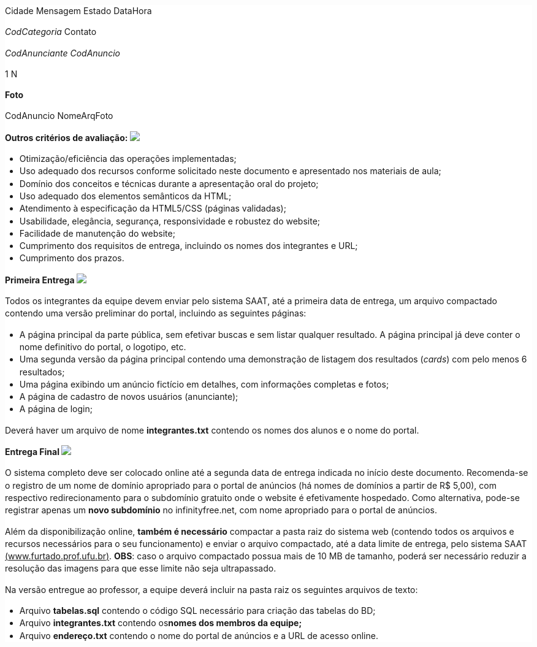 Cidade  Mensagem   Estado  DataHora

*CodCategoria*  Contato

*CodAnunciante  CodAnuncio*

1 N

**Foto**

CodAnuncio NomeArqFoto

**Outros critérios de avaliação: ![](util/Aspose.Words.6c35f3de-a9ee-4933-9395-307f6d38c629.002.png)**

- Otimização/eficiência das operações implementadas;
- Uso adequado dos recursos conforme solicitado neste documento e apresentado nos materiais de aula;
- Domínio dos conceitos e técnicas durante a apresentação oral do projeto;
- Uso adequado dos elementos semânticos da HTML;
- Atendimento à especificação da HTML5/CSS (páginas validadas);
- Usabilidade, elegância, segurança, responsividade e robustez do website;
- Facilidade de manutenção do website;
- Cumprimento dos requisitos de entrega, incluindo os nomes dos integrantes e URL;
- Cumprimento dos prazos.

**Primeira Entrega ![](util/Aspose.Words.6c35f3de-a9ee-4933-9395-307f6d38c629.010.png)**

Todos os integrantes da equipe devem enviar pelo sistema SAAT, até a primeira data de entrega, um arquivo compactado contendo uma versão preliminar do portal, incluindo as seguintes páginas:

- A  página  principal  da parte  pública,  sem  efetivar  buscas  e  sem  listar  qualquer  resultado. A página principal já deve conter o nome definitivo do portal, o logotipo, etc.
- Uma  segunda  versão  da  página  principal  contendo  uma  demonstração  de  listagem  dos resultados (*cards*) com pelo menos 6 resultados;
- Uma página exibindo um anúncio fictício em detalhes, com informações completas e fotos;
- A página de cadastro de novos usuários (anunciante);
- A página de login;

Deverá haver um arquivo de nome **integrantes.txt** contendo os nomes dos alunos e o nome do portal.

**Entrega Final ![](util/Aspose.Words.6c35f3de-a9ee-4933-9395-307f6d38c629.011.png)**

O sistema completo deve ser colocado online até a segunda data de entrega indicada no início deste documento. Recomenda-se o registro de um nome de domínio apropriado para o portal de anúncios (há nomes de domínios a partir de R$ 5,00), com respectivo redirecionamento para o subdomínio gratuito onde  o  website  é  efetivamente  hospedado.  Como  alternativa,  pode-se  registrar  apenas  um  **novo subdomínio** no infinityfree.net, com nome apropriado para o portal de anúncios.

Além da disponibilização online, **também é necessário** compactar a pasta raiz do sistema web (contendo todos os arquivos e recursos necessários para o seu funcionamento) e enviar o arquivo compactado, até a data limite de entrega, pelo sistema SAAT [(www.furtado.prof.ufu.br)](http://www.furtado.prof.ufu.br/). **OBS**: caso o arquivo compactado possua mais de 10 MB de tamanho, poderá ser necessário reduzir a resolução das imagens para que esse limite não seja ultrapassado.

Na versão entregue ao professor, a equipe deverá incluir na pasta raiz os seguintes arquivos de texto:

- Arquivo **tabelas.sql** contendo o código SQL necessário para criação das tabelas do BD;
- Arquivo **integrantes.txt** contendo os**nomes dos membros da equipe;**
- Arquivo **endereço.txt** contendo o nome do portal de anúncios e a URL de acesso online.